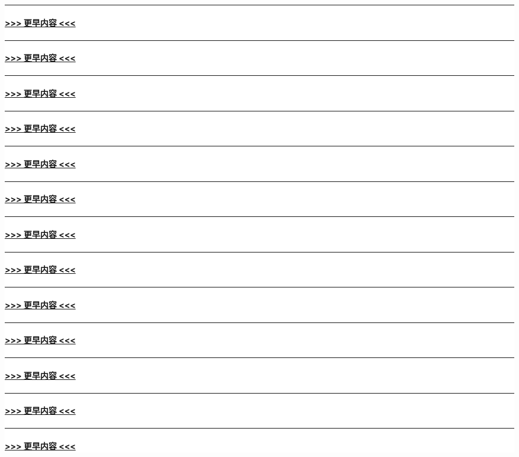 ----
#### [ >>> 更早内容 <<< ](../indexes/seduqOAKb-earlier.md?t=10311802)

----
#### [ >>> 更早内容 <<< ](../indexes/seduqOAKb-earlier.md?t=10311851)

----
#### [ >>> 更早内容 <<< ](../indexes/seduqOAKb-earlier.md?t=10311902)

----
#### [ >>> 更早内容 <<< ](../indexes/seduqOAKb-earlier.md?t=10311951)

----
#### [ >>> 更早内容 <<< ](../indexes/seduqOAKb-earlier.md?t=10312003)

----
#### [ >>> 更早内容 <<< ](../indexes/seduqOAKb-earlier.md?t=10312051)

----
#### [ >>> 更早内容 <<< ](../indexes/seduqOAKb-earlier.md?t=10312103)

----
#### [ >>> 更早内容 <<< ](../indexes/seduqOAKb-earlier.md?t=10312151)

----
#### [ >>> 更早内容 <<< ](../indexes/seduqOAKb-earlier.md?t=10312203)

----
#### [ >>> 更早内容 <<< ](../indexes/seduqOAKb-earlier.md?t=10312251)

----
#### [ >>> 更早内容 <<< ](../indexes/seduqOAKb-earlier.md?t=10312303)

----
#### [ >>> 更早内容 <<< ](../indexes/seduqOAKb-earlier.md?t=10312351)

----
#### [ >>> 更早内容 <<< ](../indexes/seduqOAKb-earlier.md?t=11010002)
